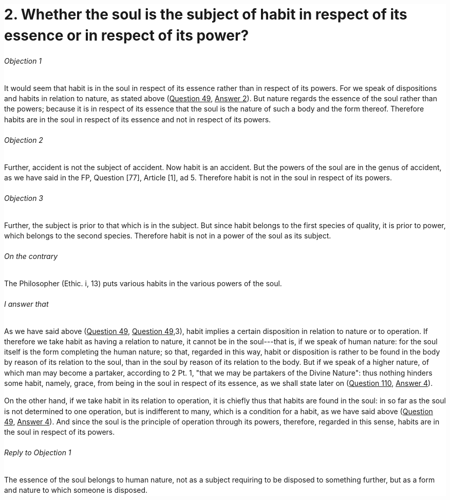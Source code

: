 


# 2. Whether the soul is the subject of habit in respect of its essence or in respect of its power? 

###### Objection 1
It would seem that habit is in the soul in respect of its essence rather than in respect of its powers. For we speak of dispositions and habits in relation to nature, as stated above ([Question 49](49.%20Habits%20in%20General,%20as%20to%20Their%20Substance.md), [Answer 2](49.%20Habits%20in%20General,%20as%20to%20Their%20Substance.md#2.%20Whether%20habit%20is%20a%20distinct%20species%20of%20quality?%20)). But nature regards the essence of the soul rather than the powers; because it is in respect of its essence that the soul is the nature of such a body and the form thereof. Therefore habits are in the soul in respect of its essence and not in respect of its powers.  

###### Objection 2
Further, accident is not the subject of accident. Now habit is an accident. But the powers of the soul are in the genus of accident, as we have said in the FP, Question \[77\], Article \[1\], ad 5. Therefore habit is not in the soul in respect of its powers.  

###### Objection 3
Further, the subject is prior to that which is in the subject. But since habit belongs to the first species of quality, it is prior to power, which belongs to the second species. Therefore habit is not in a power of the soul as its subject.  

###### On the contrary
The Philosopher (Ethic. i, 13) puts various habits in the various powers of the soul.  

###### I answer that
As we have said above ([Question 49](49.%20Habits%20in%20General,%20as%20to%20Their%20Substance.md), [Question 49](49.%20Habits%20in%20General,%20as%20to%20Their%20Substance.md),3), habit implies a certain disposition in relation to nature or to operation. If therefore we take habit as having a relation to nature, it cannot be in the soul---that is, if we speak of human nature: for the soul itself is the form completing the human nature; so that, regarded in this way, habit or disposition is rather to be found in the body by reason of its relation to the soul, than in the soul by reason of its relation to the body. But if we speak of a higher nature, of which man may become a partaker, according to 2 Pt. 1, "that we may be partakers of the Divine Nature": thus nothing hinders some habit, namely, grace, from being in the soul in respect of its essence, as we shall state later on ([Question 110](../109-114.%20Grace/110.%20Grace%20of%20God%20as%20Regards%20Its%20Essence.md), [Answer 4](../109-114.%20Grace/110.%20Grace%20of%20God%20as%20Regards%20Its%20Essence.md#4.%20Whether%20grace%20is%20in%20the%20essence%20of%20the%20soul%20as%20in%20a%20subject,%20or%20in%20one%20of%20the%20powers?%20)).  

On the other hand, if we take habit in its relation to operation, it is chiefly thus that habits are found in the soul: in so far as the soul is not determined to one operation, but is indifferent to many, which is a condition for a habit, as we have said above ([Question 49](49.%20Habits%20in%20General,%20as%20to%20Their%20Substance.md), [Answer 4](49.%20Habits%20in%20General,%20as%20to%20Their%20Substance.md#4.%20Whether%20habits%20are%20necessary?%20)). And since the soul is the principle of operation through its powers, therefore, regarded in this sense, habits are in the soul in respect of its powers.  

###### Reply to Objection 1
The essence of the soul belongs to human nature, not as a subject requiring to be disposed to something further, but as a form and nature to which someone is disposed.  
